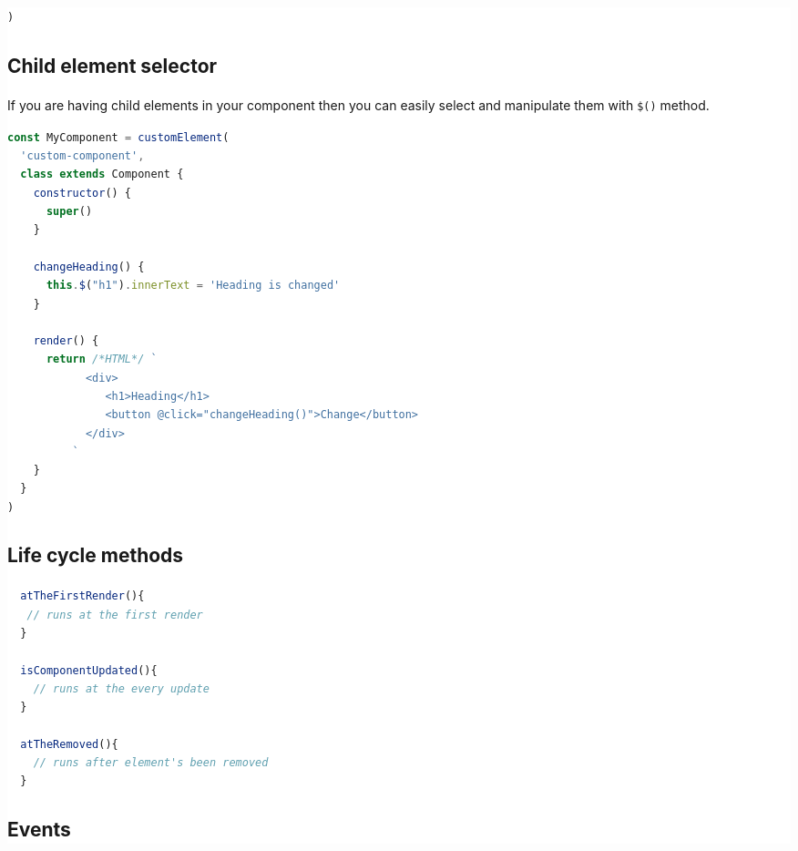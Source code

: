 ```javascript
)
```

## Child element selector

If you are having child elements in your component then you can easily select and manipulate them with `$()` method.

```javascript
const MyComponent = customElement(
  'custom-component',
  class extends Component {
    constructor() {
      super()
    }

    changeHeading() {
      this.$("h1").innerText = 'Heading is changed'
    }

    render() {
      return /*HTML*/ `
            <div>
               <h1>Heading</h1>
               <button @click="changeHeading()">Change</button>
            </div>
          `
    }
  }
)
```

## Life cycle methods

```javascript
  atTheFirstRender(){
   // runs at the first render
  }

  isComponentUpdated(){
    // runs at the every update
  }

  atTheRemoved(){
    // runs after element's been removed
  }

```

## Events
